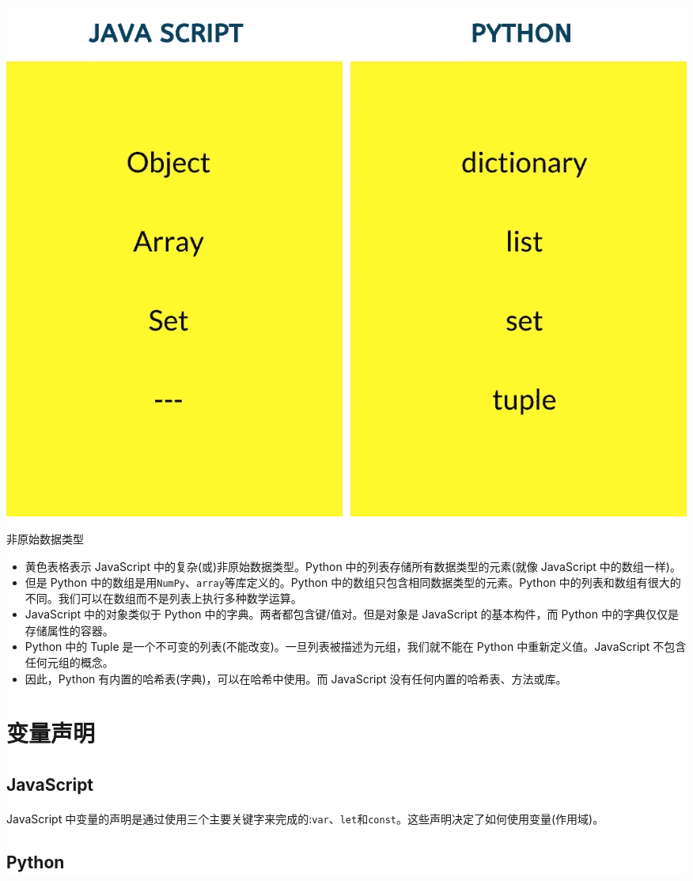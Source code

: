 ![](img/76dfd2741d95930dd4280046f442306f.png)

非原始数据类型

*   黄色表格表示 JavaScript 中的复杂(或)非原始数据类型。Python 中的列表存储所有数据类型的元素(就像 JavaScript 中的数组一样)。
*   但是 Python 中的数组是用`NumPy`、`array`等库定义的。Python 中的数组只包含相同数据类型的元素。Python 中的列表和数组有很大的不同。我们可以在数组而不是列表上执行多种数学运算。
*   JavaScript 中的对象类似于 Python 中的字典。两者都包含键/值对。但是对象是 JavaScript 的基本构件，而 Python 中的字典仅仅是存储属性的容器。
*   Python 中的 Tuple 是一个不可变的列表(不能改变)。一旦列表被描述为元组，我们就不能在 Python 中重新定义值。JavaScript 不包含任何元组的概念。
*   因此，Python 有内置的哈希表(字典)，可以在哈希中使用。而 JavaScript 没有任何内置的哈希表、方法或库。

# **变量声明**

## **JavaScript**

JavaScript 中变量的声明是通过使用三个主要关键字来完成的:`var`、`let`和`const`。这些声明决定了如何使用变量(作用域)。

## **Python**

